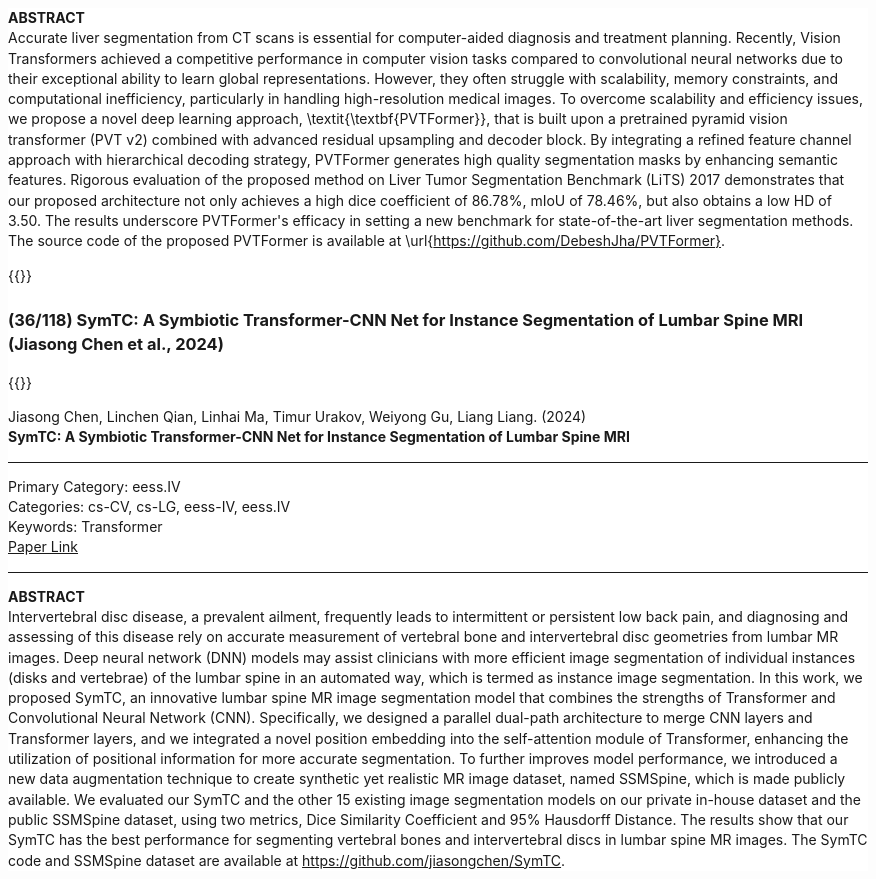 

**ABSTRACT**  
Accurate liver segmentation from CT scans is essential for computer-aided diagnosis and treatment planning. Recently, Vision Transformers achieved a competitive performance in computer vision tasks compared to convolutional neural networks due to their exceptional ability to learn global representations. However, they often struggle with scalability, memory constraints, and computational inefficiency, particularly in handling high-resolution medical images. To overcome scalability and efficiency issues, we propose a novel deep learning approach, \textit{\textbf{PVTFormer}}, that is built upon a pretrained pyramid vision transformer (PVT v2) combined with advanced residual upsampling and decoder block. By integrating a refined feature channel approach with hierarchical decoding strategy, PVTFormer generates high quality segmentation masks by enhancing semantic features. Rigorous evaluation of the proposed method on Liver Tumor Segmentation Benchmark (LiTS) 2017 demonstrates that our proposed architecture not only achieves a high dice coefficient of 86.78\%, mIoU of 78.46\%, but also obtains a low HD of 3.50. The results underscore PVTFormer's efficacy in setting a new benchmark for state-of-the-art liver segmentation methods. The source code of the proposed PVTFormer is available at \url{https://github.com/DebeshJha/PVTFormer}.

{{</citation>}}


### (36/118) SymTC: A Symbiotic Transformer-CNN Net for Instance Segmentation of Lumbar Spine MRI (Jiasong Chen et al., 2024)

{{<citation>}}

Jiasong Chen, Linchen Qian, Linhai Ma, Timur Urakov, Weiyong Gu, Liang Liang. (2024)  
**SymTC: A Symbiotic Transformer-CNN Net for Instance Segmentation of Lumbar Spine MRI**  

---
Primary Category: eess.IV  
Categories: cs-CV, cs-LG, eess-IV, eess.IV  
Keywords: Transformer  
[Paper Link](http://arxiv.org/abs/2401.09627v1)  

---


**ABSTRACT**  
Intervertebral disc disease, a prevalent ailment, frequently leads to intermittent or persistent low back pain, and diagnosing and assessing of this disease rely on accurate measurement of vertebral bone and intervertebral disc geometries from lumbar MR images. Deep neural network (DNN) models may assist clinicians with more efficient image segmentation of individual instances (disks and vertebrae) of the lumbar spine in an automated way, which is termed as instance image segmentation. In this work, we proposed SymTC, an innovative lumbar spine MR image segmentation model that combines the strengths of Transformer and Convolutional Neural Network (CNN). Specifically, we designed a parallel dual-path architecture to merge CNN layers and Transformer layers, and we integrated a novel position embedding into the self-attention module of Transformer, enhancing the utilization of positional information for more accurate segmentation. To further improves model performance, we introduced a new data augmentation technique to create synthetic yet realistic MR image dataset, named SSMSpine, which is made publicly available. We evaluated our SymTC and the other 15 existing image segmentation models on our private in-house dataset and the public SSMSpine dataset, using two metrics, Dice Similarity Coefficient and 95% Hausdorff Distance. The results show that our SymTC has the best performance for segmenting vertebral bones and intervertebral discs in lumbar spine MR images. The SymTC code and SSMSpine dataset are available at https://github.com/jiasongchen/SymTC.
